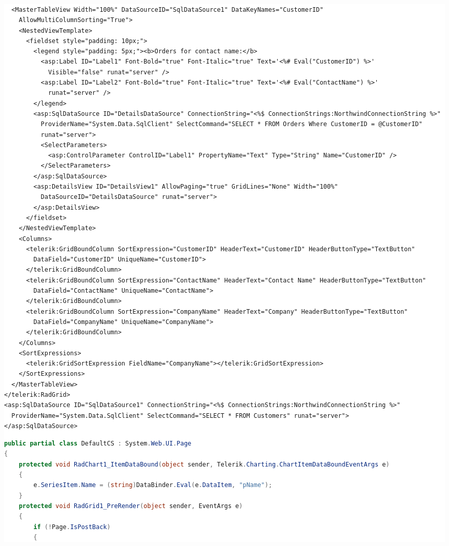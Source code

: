 ````ASP.NET
  <MasterTableView Width="100%" DataSourceID="SqlDataSource1" DataKeyNames="CustomerID"
    AllowMultiColumnSorting="True">
    <NestedViewTemplate>
      <fieldset style="padding: 10px;">
        <legend style="padding: 5px;"><b>Orders for contact name:</b>
          <asp:Label ID="Label1" Font-Bold="true" Font-Italic="true" Text='<%# Eval("CustomerID") %>'
            Visible="false" runat="server" />
          <asp:Label ID="Label2" Font-Bold="true" Font-Italic="true" Text='<%# Eval("ContactName") %>'
            runat="server" />
        </legend>
        <asp:SqlDataSource ID="DetailsDataSource" ConnectionString="<%$ ConnectionStrings:NorthwindConnectionString %>"
          ProviderName="System.Data.SqlClient" SelectCommand="SELECT * FROM Orders Where CustomerID = @CustomerID"
          runat="server">
          <SelectParameters>
            <asp:ControlParameter ControlID="Label1" PropertyName="Text" Type="String" Name="CustomerID" />
          </SelectParameters>
        </asp:SqlDataSource>
        <asp:DetailsView ID="DetailsView1" AllowPaging="true" GridLines="None" Width="100%"
          DataSourceID="DetailsDataSource" runat="server">
        </asp:DetailsView>
      </fieldset>
    </NestedViewTemplate>
    <Columns>
      <telerik:GridBoundColumn SortExpression="CustomerID" HeaderText="CustomerID" HeaderButtonType="TextButton"
        DataField="CustomerID" UniqueName="CustomerID">
      </telerik:GridBoundColumn>
      <telerik:GridBoundColumn SortExpression="ContactName" HeaderText="Contact Name" HeaderButtonType="TextButton"
        DataField="ContactName" UniqueName="ContactName">
      </telerik:GridBoundColumn>
      <telerik:GridBoundColumn SortExpression="CompanyName" HeaderText="Company" HeaderButtonType="TextButton"
        DataField="CompanyName" UniqueName="CompanyName">
      </telerik:GridBoundColumn>
    </Columns>
    <SortExpressions>
      <telerik:GridSortExpression FieldName="CompanyName"></telerik:GridSortExpression>
    </SortExpressions>
  </MasterTableView>
</telerik:RadGrid>
<asp:SqlDataSource ID="SqlDataSource1" ConnectionString="<%$ ConnectionStrings:NorthwindConnectionString %>"
  ProviderName="System.Data.SqlClient" SelectCommand="SELECT * FROM Customers" runat="server">
</asp:SqlDataSource>
````
````C#
public partial class DefaultCS : System.Web.UI.Page
{
    protected void RadChart1_ItemDataBound(object sender, Telerik.Charting.ChartItemDataBoundEventArgs e)
    {
        e.SeriesItem.Name = (string)DataBinder.Eval(e.DataItem, "pName");
    }
    protected void RadGrid1_PreRender(object sender, EventArgs e)
    {
        if (!Page.IsPostBack)
        {
````